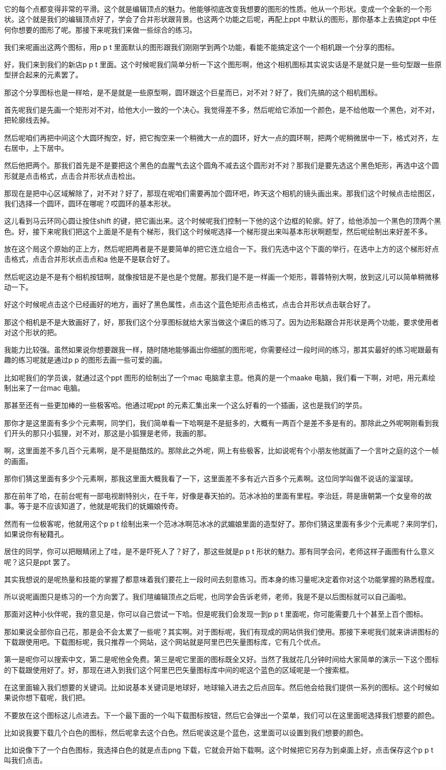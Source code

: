 它的每个点都变得非常的平滑。这个就是编辑顶点的魅力。他能够彻底改变我想要的图形的性质。他从一个形状。变成一个全新的一个形状。这个就是我们的编辑顶点好了，学会了合并形状跟背景。也这两个功能之后呢，再配上ppt 中默认的图形，那你基本上去搞定ppt 中任何你想要的图形了呢。那接下来呢我们来做一些综合的练习。

我们来呢画出这两个图标，用p p t 里面默认的图形跟我们刚刚学到两个功能，看能不能搞定这个一个相机跟一个分享的图标。

好，我们来到我们的新店p p t 里面。这个时候呢我们简单分析一下这个图形啊，他这个相机图标其实说实话是不是就只是一些句型跟一些原型拼合起来的元素罢了。

那这个分享图标也是一样哈，是不是就是一些原型啊，圆环跟这个巨星而已，对不对？好了，我们先搞的这个相机图标。

首先呢我们是先画一个矩形对不对，给他大小一致的一个决心。我觉得差不多，然后呢给它添加一个颜色，是不给他取一个黑色，对不对，把轮廓线去掉。

然后呢咱们再把中间这个大圆环掏空，好，把它掏空来一个稍微大一点的圆环，好大一点的圆环啊，把两个呢稍微居中一下，格式对齐，左右居中，上下居中。

然后他把两个。那我们首先是不是要把这个黑色的血腥气去这个圆角不减去这个圆形对不对？那我们是要先选这个黑色矩形，再选中这个圆形就是点击格式，点击合并形状点击检出。

那现在是把中心区域解除了，对不对？好了，那现在呢咱们需要再加个圆环吧，昨天这个相机的镜头画出来。那我们这个时候点击绘图区，我们选择一个圆环，圆环在哪呢？哎圆环的基本形状。

这儿看到马云环同心圆让按住shift 的键，把它画出来。这个时候呢我们控制一下他的这个边框的轮廓。好了，给他添加一个黑色的顶两个黑色。好，接下来呢我们把这个上面是不是有个梯形，我们这个时候呢选择一个梯形提出来叫基本形状啊题型，然后呢绘制出来好差不多。

放在这个局这个原始的正上方，然后呢把两者是不是要简单的把它连立组合一下。我们先选中这个下面的举行，在选中上方的这个梯形好点击格式，点击合并形状点击点和a 他是不是联合好了。

然后呢这边是不是有个相机按钮啊，就像按钮是不是也是个觉醒。那我们是不是一样画一个矩形，蓉蓉特别大啊，放到这儿可以简单稍微移动一下。

好这个时候呢点击这个已经画好的地方，画好了黑色属性，点击这个蓝色矩形点击格式，点击合并形状点击联合好了。

那这个相机是不是大致画好了，好，那我们这个分享图标就给大家当做这个课后的练习了。因为边形點跟合并形状是两个功能，要求使用者对这个形状的把。

我能力比较强。虽然如果说你想要跟我一样，随时随地能够画出你细腻的图形呢，你需要经过一段时间的练习，那其实最好的练习呢跟最有趣的练习呢就是通过p p 的图形去画一些可爱的画。

比如呢我们的学员诶，就通过这个ppt 图形的绘制出了一个mac 电脑拿主意。他真的是一个maake 电脑，我们看一下啊，对吧，用元素绘制出来了一台mac 电脑。

那甚至还有一些更加棒的一些极客哈。他通过呢ppt 的元素汇集出来一个这么好看的一个插画，这也是我们的学员。

那你才是这里面有多少个元素啊，同学们，我们简单看一下哈啊是不是挺多的，大概有一两百个是差不多是有的。那除此之外呢啊刚看到我们开头的那只小狐狸，对不对，那这是小狐狸是老师，我画的那。

啊，这里面差不多几百个元素啊，是不是挺酷炫的。那除此之外呢，网上有些极客，比如说呢有个小朋友他就画了一个言叶之庭的这个一帧的画面。

那你们猜这里面有多少个元素啊，那我这里面大概我看了一下，这里面差不多有近六百多个元素啊。这位同学叫做不说话的溜溜球。

那在前年了哈，在前台呢有一部电视剧特别火，在千年，好像是春天拍的。范冰冰拍的里面有里程。李治廷，蒋是唐朝第一个女皇帝的故事。等于是不应该知道了，他就是呢我们的妩媚娘传奇。

然而有一位极客呢，他就用这个p p t 绘制出来一个范冰冰啊范冰冰的武媚娘里面的造型好了。那你们猜这里面有多少个元素呢？来同学们，如果说你有秘籍孔。

居住的同学，你可以把眼睛闭上了哇，是不是吓死人了？好了，那这些就是p p t 形状的魅力。那有同学会问，老师这样子画图有什么意义呢？这只是ppt 罢了。

其实我想说的是呢热量和技能的掌握了都意味着我们要花上一段时间去刻意练习。而本身的练习量呢决定着你对这个功能掌握的熟悉程度。

所以说呢画图只是练习的一个方向罢了。我们瑄编辑顶点之后呢，也同学会告诉老师，老师，我是不是以后图标就可以自己画啦。

那面对这种小伙伴呢，我的意见是，你可以自己尝试一下哈。但是呢我们会发现一到p p t 里面呢，你可能需要几十个甚至上百个图标。

那如果说全部你自己花，那是会不会太累了一些呢？其实啊。对于图标呢，我们有现成的网站供我们使用。那接下来呢我们就来讲讲图标的下载跟使用吧。下载图标呢，我只推荐一个网站，这个网站就是阿里巴巴矢量图标库，它有几个优点。

第一是呢你可以搜索中文，第二是呢他全免费。第三是呢它里面的图标既全又好。当然了我就花几分钟时间给大家简单的演示一下这个图标的下载跟使用好了。好，那现在进入到我们这个阿里巴巴矢量图标库中间的呢这个蓝色的区域呢是一个搜索框。

在这里面输入我们想要的关键词。比如说基本关键词是地球好，地球输入进去之后点回车。然后他会给我们提供一系列的图标。这个时候如果说你想下载呢，我们把。

不要放在这个图标这儿点进去。下一个最下面的一个叫下载图标按钮，然后它会弹出一个菜单，我们可以在这里面呢选择我们想要的颜色。

比如说我要下载几个白色的图标，然后呢拿去这个白色。然后呢诶这是个蓝色，这里面可以设置到我们想要的颜色。

比如说像下了一个白色图标，我选择白色的就是点击png 下载，它就会开始下载啊。这个时候把它另存为到桌面上好，点击保存这个p p t 叫我们点击。
